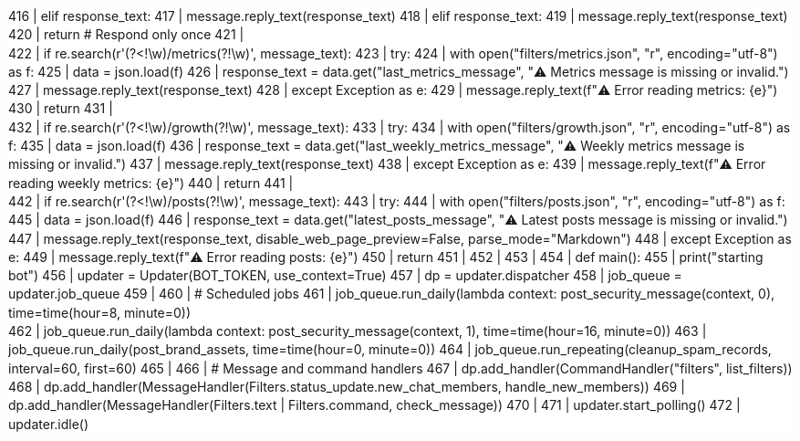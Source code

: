 416 |                 elif response_text:
417 |                     message.reply_text(response_text)
418 |             elif response_text:
419 |                 message.reply_text(response_text)
420 |             return  # Respond only once
421 |         
422 |     if re.search(r'(?<!\w)/metrics(?!\w)', message_text):
423 |         try:
424 |             with open("filters/metrics.json", "r", encoding="utf-8") as f:
425 |                 data = json.load(f)
426 |             response_text = data.get("last_metrics_message", "⚠️ Metrics message is missing or invalid.")
427 |             message.reply_text(response_text)
428 |         except Exception as e:
429 |             message.reply_text(f"⚠️ Error reading metrics: {e}")
430 |         return
431 |     
432 |     if re.search(r'(?<!\w)/growth(?!\w)', message_text):
433 |         try:
434 |             with open("filters/growth.json", "r", encoding="utf-8") as f:
435 |                 data = json.load(f)
436 |             response_text = data.get("last_weekly_metrics_message", "⚠️ Weekly metrics message is missing or invalid.")
437 |             message.reply_text(response_text)
438 |         except Exception as e:
439 |             message.reply_text(f"⚠️ Error reading weekly metrics: {e}")
440 |         return
441 |     
442 |     if re.search(r'(?<!\w)/posts(?!\w)', message_text):
443 |         try:
444 |             with open("filters/posts.json", "r", encoding="utf-8") as f:
445 |                 data = json.load(f)
446 |             response_text = data.get("latest_posts_message", "⚠️ Latest posts message is missing or invalid.")
447 |             message.reply_text(response_text, disable_web_page_preview=False, parse_mode="Markdown")
448 |         except Exception as e:
449 |             message.reply_text(f"⚠️ Error reading posts: {e}")
450 |         return
451 | 
452 | 
453 | 
454 | def main():
455 |     print("starting bot")
456 |     updater = Updater(BOT_TOKEN, use_context=True)
457 |     dp = updater.dispatcher
458 |     job_queue = updater.job_queue
459 | 
460 |     # Scheduled jobs
461 |     job_queue.run_daily(lambda context: post_security_message(context, 0), time=time(hour=8, minute=0))  
462 |     job_queue.run_daily(lambda context: post_security_message(context, 1), time=time(hour=16, minute=0))
463 |     job_queue.run_daily(post_brand_assets, time=time(hour=0, minute=0))
464 |     job_queue.run_repeating(cleanup_spam_records, interval=60, first=60)
465 | 
466 |     # Message and command handlers
467 |     dp.add_handler(CommandHandler("filters", list_filters))
468 |     dp.add_handler(MessageHandler(Filters.status_update.new_chat_members, handle_new_members))
469 |     dp.add_handler(MessageHandler(Filters.text | Filters.command, check_message))
470 | 
471 |     updater.start_polling()
472 |     updater.idle()